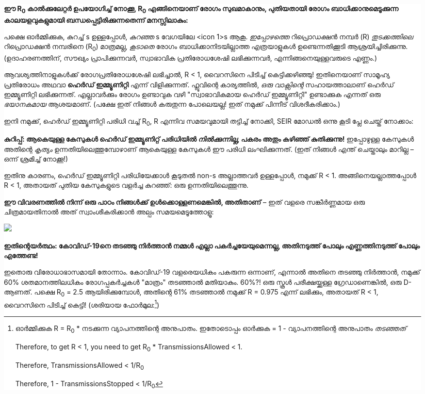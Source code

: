[^r0_caveats_sim]: ഇതിൽ നമ്മൾ ഒരാൾ തനിക്ക് "രോഗം പകരാൻ കഴിയുന്ന കാലം" മുഴുവൻ ഒരേ ശക്തിയിൽ അത് ചെയ്യുന്നു എന്ന് നമ്മൾ അനുമാനിക്കുന്നു. വീണ്ടൂം, നമ്മൾ കാര്യം മനസ്സിലാക്കാനായി ലളിതമാക്കി. 

**ഈ R<sub>0</sub> കാൽക്കുലേറ്റർ ഉപയോഗിച്ച് നോക്കൂ, R<sub>0</sub> എങ്ങിനെയാണ് രോഗം സുഖമാകാനും, പുതിയതായി രോഗം ബാധിക്കാനുമെടൂക്കുന്ന കാലയളവുകളുമായി ബന്ധപ്പെട്ടിരിക്കുന്നതെന്ന് മനസ്സിലാകും:**

<div class="sim">
        <iframe src="sim?stage=epi-6a&format=calc" width="285" height="255"></iframe>
</div>

പക്ഷെ ഓർമ്മിക്കുക, കുറച്ച് <span class="nowrap"><icon s></icon>s</span> ഉള്ളപ്പോൾ, *കുറഞ്ഞ* <span class="nowrap"><icon s></icon>s</span> വേഗയിലേ <span class="nowrap"><icon 1></icon>s</span> ആകൂ. *ഇപ്പോഴത്തെ* റിപ്രൊഡക്ഷൻ നമ്പർ (R) *തുടക്കത്തിലെ* റിപ്രൊഡക്ഷൻ നമ്പരിനെ (R<sub>0</sub>) മാത്രമല്ല, *കൂടാതെ* രോഗം ബാധിക്കാനിടയില്ലാത്ത എത്രയാളുകൾ ഉണ്ടെന്നതിക്കൂടി <icon s></icon> ആശ്രയിച്ചിരിക്കുന്നു. (ഉദാഹരണത്തിന്, സൗഖ്യം പ്രാപിക്കുന്നവർ, സ്വാഭാവിക പ്രതിരോധശേഷി ലഭിക്കുന്നവർ, എന്നിങ്ങനെയുള്ളവരുടെ എണ്ണം.)

<div class="sim">
        <iframe src="sim?stage=epi-6b&format=calc" width="285" height="390"></iframe>
</div>

ആവശ്യത്തിനാളുകൾക്ക് രോഗപ്രതിരോധശേഷി ലഭിച്ചാൽ, R < 1, വൈറസിനെ പിടിച്ച് കെട്ടിക്കഴിഞ്ഞു! ഇതിനെയാണ് സാമൂഹ്യ പ്രതിരോധം അഥവാ **ഹെർഡ് ഇമ്മ്യൂണിറ്റി** എന്ന് വിളിക്കുന്നത്. ഫ്ലൂവിന്റെ കാര്യത്തിൽ, *ഒരു വാക്സിന്റെ* സഹായത്താലാണ് ഹെർഡ് ഇമ്മ്യൂണിറ്റി ലഭിക്കുന്നത്. എല്ലാവർക്കും രോഗം ഉണ്ടാവുക വഴി "സ്വാഭാവികമായ ഹെർഡ് ഇമ്മ്യൂണിറ്റി" ഉണ്ടാക്കുക എന്നത് ഒരു *ഭയാനകമായ* ആശയമാണ്. (പക്ഷേ ഇത് നിങ്ങൾ കരുതുന്ന പോലെയല്ല! ഇത് നമുക്ക് പിന്നീട് വിശദീകരിക്കാം.)

ഇനി നമുക്ക്, ഹെർഡ് ഇമ്മ്യൂണിറ്റി പരിധി വച്ച് R<sub>0</sub>, R എന്നിവ സമയവുമായി തട്ടിച്ച് നോക്കി, SEIR മോഡൽ ഒന്നു കൂടി പ്ലേ ചെയ്ത് നോക്കാം:

<div class="sim">
        <iframe src="sim?stage=epi-7" width="800" height="540"></iframe>
</div>

**കുറിപ്പ്: ആകെയുള്ള കേസുകൾ ഹെർഡ് ഇമ്മ്യൂണിറ്റ് പരിധിയിൽ *നിൽക്കുന്നില്ല*, പകരം അതും കഴിഞ്ഞ് കുതിക്കുന്നു!** ഇപ്പോഴുള്ള കേസുകൾ അതിന്റെ *കൃത്യം* ഉന്നതിയിലെത്തുമ്പോഴാണ് ആകെയുള്ള കേസുകൾ ഈ പരിധി ലംഘിക്കുന്നത്. (ഇത് നിങ്ങൾ എന്ത് ചെയ്താലും മാറില്ല – ഒന്ന് ശ്രമിച്ച് നോക്കൂ!) 

ഇതിനു കാരണം, ഹെർഡ് ഇമ്മ്യൂണിറ്റി പരിധിയേക്കാൾ കൂടുതൽ <span class="nowrap">non-<icon s></icon>s</span> അല്ലാത്തവർ ഉള്ളപ്പോൾ, നമുക്ക് R < 1. അങ്ങിനെയല്ലാത്തപ്പോൾ R < 1, അതായത് പുതിയ കേസുകളുടെ വളർച്ച കുറഞ്ഞ്: ഒരു ഉന്നതിയിലെത്തുന്നു. 

**ഈ വിവരണത്തിൽ നിന്ന് ഒരു പാഠം നിങ്ങൾക്ക് ഉൾക്കൊള്ളണമെങ്കിൽ, അതിതാണ്** – ഇത് വളരെ സങ്കീർണ്ണമായ ഒരു ചിത്രമായതിനാൽ അത് സ്വാംശീകരിക്കാൻ അല്പം സമയമെടൂത്തോളൂ: 

![](pics/r3.png) 

**ഇതിന്റെയർത്ഥം: കോവിഡ്-19നെ തടഞ്ഞു നിർത്താൻ നമ്മൾ എല്ലാ പകർച്ചയേയുമെന്നല്ല, അതിനടുത്ത് പോലും എണ്ണത്തിനടുത്ത് പോലും എത്തേണ്ട!**

ഇതൊരു വിരോധാഭാസമായി തോന്നാം. കോവിഡ്-19 വളരെയധികം പകരുന്ന ഒന്നാണ്, എന്നാൽ അതിനെ തടഞ്ഞു നിർത്താൻ, നമുക്ക് 60% ശതമാനത്തിലധികം രോഗപ്പകർച്ചകൾ "മാത്രം" തടഞ്ഞാൽ മതിയാകും. 60%?! ഒരു സ്കൂൾ പരീക്ഷയ്ക്കുള്ള ഗ്രേഡാണെങ്കിൽ, ഒരു D- ആണത്. പക്ഷെ R<sub>0</sub> = 2.5 ആയിരിക്കുമ്പോൾ, അതിന്റെ 61% തടഞ്ഞാൽ നമുക്ക് R = 0.975 എന്ന് ലഭിക്കും, അതായത് R < 1, വൈറസിനെ പിടിച്ച് കെട്ടി! (ശരിയായ ഫോർമുല:[^exact_formula])

[^exact_formula]: ഓർമ്മിക്കുക R = R<sub>0</sub> * നടക്കുന്ന വ്യാപനത്തിന്റെ അനുപാതം. ഇതോടൊപ്പം ഓർക്കുക = 1 - വ്യാപനത്തിന്റെ അനുപാതം *തടഞ്ഞത്*

    Therefore, to get R < 1, you need to get R<sub>0</sub> * TransmissionsAllowed < 1.
    
    Therefore, TransmissionsAllowed < 1/R<sub>0</sub>
    
    Therefore, 1 - TransmissionsStopped < 1/R<sub>0</sub>
    

[^timestamp]: ഈ ഫുട്നോട്ടുകൾ സൂചികകളും, ലിങ്കുകളും, അധികമായുള്ള കമന്ററികളും നൽകും. ഈ കമന്ററി പോലുള്ളവ!
[^serial_interval]: “The mean [serial] interval was 3.96 days (95% CI 3.53–4.39 days)”. [Du Z, Xu X, Wu Y, Wang L, Cowling BJ, Ancel Meyers L](https://wwwnc.cdc.gov/eid/article/26/6/20-0357_article) (മുന്നറിയിപ്പ്: മുന്നെയുള്ള പതിപ്പുകൾ കണക്കിലെടൂത്തിട്ടില്ല.)
[^caveats]: **ഓർമ്മിക്കുക: ഈ സിമുലേഷനുകളെല്ലാം പഠനാവശ്യത്തിനായി ലളിതമാക്കിയതാണ്.**
[^infectiousness]: “The median communicable period \[...\] was 9.5 days.” [Hu, Z., Song, C., Xu, C. et al](https://link.springer.com/article/10.1007/s11427-020-1661-4) Yes, we know "median" is not the same as "average". For simplified educational purposes, close enough.
[^sir]: For more technical explanations of the SIR Model, see [the Institute for Disease Modeling](https://www.idmod.org/docs/hiv/model-sir.html#) and [Wikipedia](https://en.wikipedia.org/wiki/Compartmental_models_in_epidemiology#The_SIR_model)
[^seir]: SEIR മോഡൽ സംബന്ധിച്ച സാങ്കേതിക വിശദീകരണങ്ങൾക്കായി, സന്ദർശിക്കുക [the Institute for Disease Modeling](https://www.idmod.org/docs/hiv/model-seir.html) and [Wikipedia](https://en.wikipedia.org/wiki/Compartmental_models_in_epidemiology#The_SEIR_model)
[^latent]: “Assuming an incubation period distribution of mean 5.2 days from a separate study of early COVID-19 cases, we inferred that infectiousness started from 2.3 days (95% CI, 0.8–3.0 days) before symptom onset” (translation: Assuming symptoms start at 5 days, infectiousness starts 2 days before = Infectiousness starts at 3 days) [He, X., Lau, E.H.Y., Wu, P. et al.](https://www.nature.com/articles/s41591-020-0869-5)
[^r0_flu]: “The median R value for seasonal influenza was 1.28 (IQR: 1.19–1.37)” [Biggerstaff, M., Cauchemez, S., Reed, C. et al.](https://bmcinfectdis.biomedcentral.com/articles/10.1186/1471-2334-14-480) ക
[^r0_covid]: “We estimated the basic reproduction number R0 of 2019-nCoV to be around 2.2 (90% high density interval: 1.4–3.8)” [Riou J, Althaus CL.](https://www.ncbi.nlm.nih.gov/pmc/articles/PMC7001239/)
[^r0_wuhan]: “we calculated a median R0 value of 5.7 (95% CI 3.8–8.9)” [Sanche S, Lin YT, Xu C, Romero-Severson E, Hengartner N, Ke R.](https://wwwnc.cdc.gov/eid/article/26/7/20-0282_article) 
[^icu_covid]: **[UPDATED MAY 15]** Many of you rightly pointed out that our previous citation for "**1 in 20** need hospitalization" was based off old USA data on *confirmed* cases – which was way lower than the *real* number of cases, due to lack of tests.
[^icu_us]: “Number of ICU beds = 96,596”. From [the Society of Critical Care Medicine](https://sccm.org/Blog/March-2020/United-States-Resource-Availability-for-COVID-19) USA Population was 328,200,000 in 2019. 96,596 out of 328,200,000 = roughly 1 in 3400. 
[^ifr]: **[UPDATED MAY 15]** [Researchers in Indiana, USA](https://news.iu.edu/stories/2020/05/iupui/releases/13-preliminary-findings-impact-covid-19-indiana-coronavirus.html) did a random-sample test of the population, and found an infection-fatality rate (IFR) of 0.58%.
[^yong]: “He says that the actual goal is the same as that of other countries: flatten the curve by staggering the onset of infections. As a consequence, the nation may achieve herd immunity; it’s a side effect, not an aim. [...] The government’s actual coronavirus action plan, available online, doesn’t mention herd immunity at all.”
[^handwashing]: “All eight eligible studies reported that handwashing lowered risks of respiratory infection, with risk reductions ranging from 6% to 44% [pooled value 24% (95% CI 6–40%)].” We rounded up the pooled value to 25% in these simulations for simplicity. [Rabie, T. and Curtis, V.](https://onlinelibrary.wiley.com/doi/full/10.1111/j.1365-3156.2006.01568.x) Note: as this meta-analysis points out, the quality of studies for handwashing (at least in high-income countries) are awful.
[^london]: “We found a 73% reduction in the average daily number of contacts observed per participant. This would be sufficient to reduce R0 from a value from 2.6 before the lockdown to 0.62 (0.37 - 0.89) during the lockdown”. We rounded it down to 70% in these simulations for simplicity. [Jarvis and Zandvoort et al](https://cmmid.github.io/topics/covid19/comix-impact-of-physical-distance-measures-on-transmission-in-the-UK.html)
[^log_caveat]: R ഒരു ലോഗരിതമിക് സ്കെയിലിൽ ചിത്രീകരിച്ചാൽ ഈ പ്രശ്നം ഒഴിവാകും, ... പക്ഷെ അപ്പോൾ നമുക്ക് *ലോഗരിതമിക് സ്കെയിൽ* എന്താണെന്ന് വിശദീകരിക്കേണ്ടി വരും.
[^lockdown_harvard]: “Absent other interventions, a key metric for the success of social distancing is whether critical care capacities are exceeded. To avoid this, prolonged or intermittent social distancing may be necessary into 2022.” [Kissler and Tedijanto et al](https://science.sciencemag.org/content/early/2020/04/14/science.abb5793)
[^loneliness]: See [Figure 6 from Holt-Lunstad & Smith 2010](https://journals.sagepub.com/doi/abs/10.1177/1745691614568352). Of course, big disclaimer that they found a *correlation*. But unless you want to try randomly assigning people to be lonely for life, observational evidence is all you're gonna get.
[^timeline]: **രോഗബാധയേൽക്കാൻ ശരാശരി 3 ദിവസങ്ങൾ:** “ആദ്യകാല കോവിഡ്-19 കേസുകളെക്കുറിച്ചുള്ള ഒരു പ്രത്യേക പഠനത്തിൽ നിന്ന് ശരാശരി 5.2 ദിവസത്തെ ഇൻകുബേഷൻ കാലയളവ് രോഗം പകർന്ന് തുടങ്ങുന്നുവെന്ന് ഞങ്ങൾ അനുമാനിക്കുന്നു, രോഗലക്ഷണം ആരംഭിക്കുന്നതിന് മുമ്പായി 2.3 ദിവസം (95% CI, 0.8–3.0 ദിവസം) മുതൽ പകർച്ചവ്യാധി ആരംഭിച്ചുവെന്ന് ഞങ്ങൾ അനുമാനിച്ചു” (എന്നു വച്ചാൽ: ലക്ഷണങ്ങൾ അഞ്ചാം ദിവസം ആരംഭിക്കുന്നു എന്ന് കരുതുക, പകർച്ചവ്യാധി ആരംഭിക്കുന്നത് അതിനു 2 ദിവസം മുമ്പ് = പകർച്ചവ്യാധി മൂന്നാം ദിവസത്തിൽ ആരംഭിക്കുന്നു) [He, X., Lau, E.H.Y., Wu, P. et al.](https://www.nature.com/articles/s41591-020-0869-5)
[^pre_symp]: “രേഖപ്പെടൂത്തിയ കേസുകളിൽ നിന്ന്, രോഗലക്ഷണൾ വരുന്നതിനു മുന്നെയുള്ള ഘട്ടത്തിൽ 44% (95% CI, 25–69%) രണ്ടാം ഘട്ട കേസുകൾ ബാധിച്ചതായി ഞങ്ങൾ കണക്കാക്കി.” [He, X., Lau, E.H.Y., Wu, P. et al](https://www.nature.com/articles/s41591-020-0869-5)
[^ebola]: “Contact tracing was a critical intervention in Liberia and represented one of the largest contact tracing efforts during an epidemic in history.” [Swanson KC, Altare C, Wesseh CS, et al.](https://www.ncbi.nlm.nih.gov/pmc/articles/PMC6152989/).
[^dp3t_details]: To prevent "pranking" (people falsely claiming to be infected), the DP-3T Protocol requires that the hospital first give you a One-Time Passcode that lets you upload your messages.
[^tcn]: [Temporary Contact Numbers, a decentralized, privacy-first contact tracing protocol](https://github.com/TCNCoalition/TCN#tcn-protocol)
[^pact]: [PACT: Private Automated Contact Tracing](https://pact.mit.edu/)
[^gapple]: [Apple and Google partner on COVID-19 contact tracing technology ](https://www.apple.com/ca/newsroom/2020/04/apple-and-google-partner-on-covid-19-contact-tracing-technology/). Note they're not making the apps *themselves*, just creating the systems that will *support* those apps.
[^rant]: Lots of news reports – and honestly, many research papers – did not distinguish between "cases who showed no symptoms when we tested them" (pre-symptomatic) and "cases who showed no symptoms *ever*" (true asymptomatic). The only way you could tell the difference is by following up with cases later.
[^oxford]: From the same Oxford study that first recommended apps to fight COVID-19: [Luca Ferretti & Chris Wymant et al](https://science.sciencemag.org/content/early/2020/04/09/science.abb6936/tab-figures-data) See Figure 2. Assuming R<sub>0</sub> = 2.0, they found that: